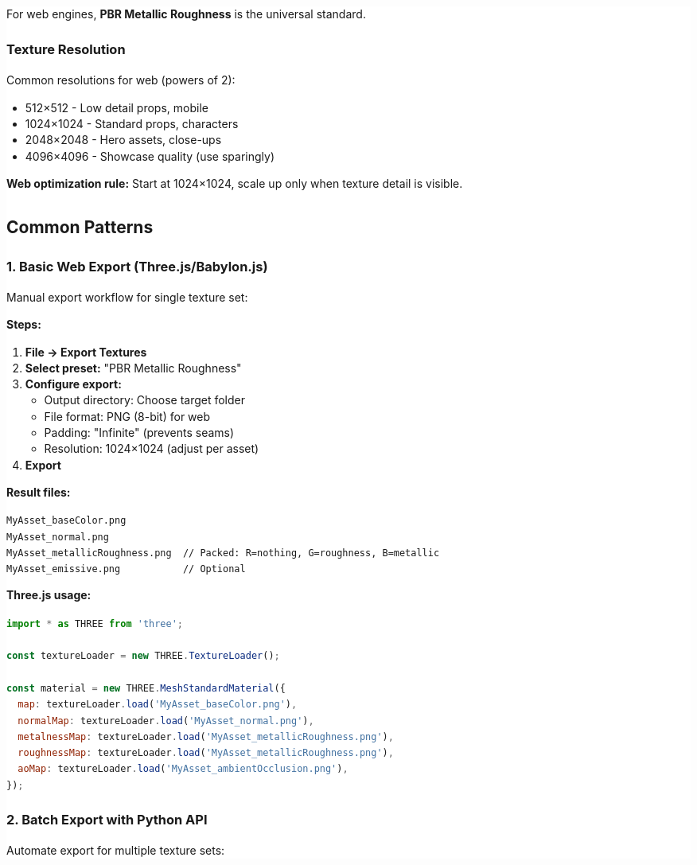 For web engines, **PBR Metallic Roughness** is the universal standard.

### Texture Resolution

Common resolutions for web (powers of 2):
- 512×512 - Low detail props, mobile
- 1024×1024 - Standard props, characters
- 2048×2048 - Hero assets, close-ups
- 4096×4096 - Showcase quality (use sparingly)

**Web optimization rule:** Start at 1024×1024, scale up only when texture detail is visible.

## Common Patterns

### 1. Basic Web Export (Three.js/Babylon.js)

Manual export workflow for single texture set:

**Steps:**
1. **File → Export Textures**
2. **Select preset:** "PBR Metallic Roughness"
3. **Configure export:**
   - Output directory: Choose target folder
   - File format: PNG (8-bit) for web
   - Padding: "Infinite" (prevents seams)
   - Resolution: 1024×1024 (adjust per asset)
4. **Export**

**Result files:**
```
MyAsset_baseColor.png
MyAsset_normal.png
MyAsset_metallicRoughness.png  // Packed: R=nothing, G=roughness, B=metallic
MyAsset_emissive.png           // Optional
```

**Three.js usage:**
```javascript
import * as THREE from 'three';

const textureLoader = new THREE.TextureLoader();

const material = new THREE.MeshStandardMaterial({
  map: textureLoader.load('MyAsset_baseColor.png'),
  normalMap: textureLoader.load('MyAsset_normal.png'),
  metalnessMap: textureLoader.load('MyAsset_metallicRoughness.png'),
  roughnessMap: textureLoader.load('MyAsset_metallicRoughness.png'),
  aoMap: textureLoader.load('MyAsset_ambientOcclusion.png'),
});
```

### 2. Batch Export with Python API

Automate export for multiple texture sets:

